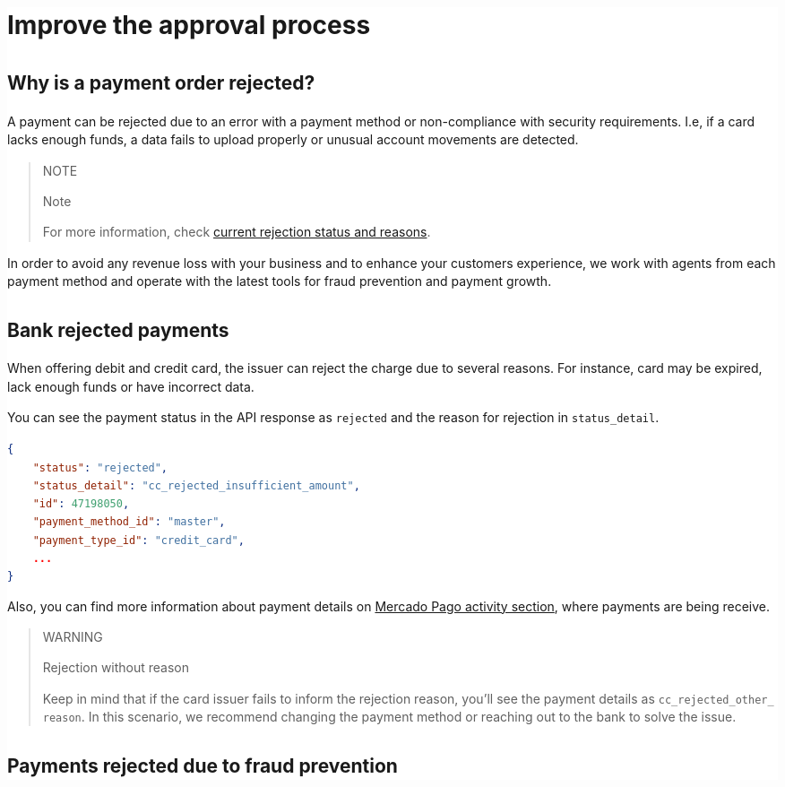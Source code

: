 # Improve the approval process

## Why is a payment order rejected?

A payment can be rejected due to an error with a payment method or non-compliance with security requirements. I.e, if a card lacks enough funds, a data fails to upload properly or unusual account movements are detected.


> NOTE
>
> Note
>
> For more information, check [current rejection status and reasons](https://www.mercadopago.com.ar/developers/en/guides/payments/api/handling-responses).

In order to avoid any revenue loss with your business and to enhance your customers experience, we work with agents from each payment method and operate with the latest tools for fraud prevention and payment growth.

## Bank rejected payments

When offering debit and credit card, the issuer can reject the charge due to several reasons. For instance, card may be expired, lack enough funds or have incorrect data.

You can see the payment status in the API response as `rejected` and the reason for rejection in `status_detail`.

```json
{
    "status": "rejected",
    "status_detail": "cc_rejected_insufficient_amount",
    "id": 47198050,
    "payment_method_id": "master",
    "payment_type_id": "credit_card",
    ...
}
```

Also, you can find more information about payment details on [Mercado Pago activity section](https://www.mercadopago.com.ar/), where payments are being receive.

> WARNING
>
> Rejection without reason
>
>Keep in mind that if the card issuer fails to inform the rejection reason, you’ll see the payment details as `cc_rejected_other_reason`. In this scenario, we recommend changing the payment method or reaching out to the bank to solve the issue.

## Payments rejected due to fraud prevention
